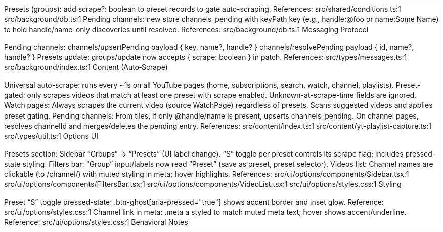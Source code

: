 Presets (groups): add scrape?: boolean to preset records to gate auto-scraping. References:
src/shared/conditions.ts:1
src/background/db.ts:1
Pending channels: new store channels_pending with keyPath key (e.g., handle:@foo or name:Some Name) to hold handle/name-only discoveries until resolved. References:
src/background/db.ts:1
Messaging Protocol

Pending channels:
channels/upsertPending payload { key, name?, handle? }
channels/resolvePending payload { id, name?, handle? }
Presets update: groups/update now accepts { scrape: boolean } in patch.
References:
src/types/messages.ts:1
src/background/index.ts:1
Content (Auto‑Scrape)

Universal auto-scrape: runs every ~1s on all YouTube pages (home, subscriptions, search, watch, channel, playlists).
Preset-gated: only scrapes videos that match at least one preset with scrape enabled. Unknown-at-scrape-time fields are ignored.
Watch pages:
Always scrapes the current video (source WatchPage) regardless of presets.
Scans suggested videos and applies preset gating.
Pending channels:
From tiles, if only @handle/name is present, upserts channels_pending.
On channel pages, resolves channelId and merges/deletes the pending entry.
References:
src/content/index.ts:1
src/content/yt-playlist-capture.ts:1
src/types/util.ts:1
Options UI

Presets section:
Sidebar “Groups” → “Presets” (UI label change).
“S” toggle per preset controls its scrape flag; includes pressed-state styling.
Filters bar:
“Group” input/labels now read “Preset” (save as preset, preset selector).
Videos list:
Channel names are clickable (to /channel/<id>) with muted styling in meta; hover highlights.
References:
src/ui/options/components/Sidebar.tsx:1
src/ui/options/components/FiltersBar.tsx:1
src/ui/options/components/VideoList.tsx:1
src/ui/options/styles.css:1
Styling

Preset “S” toggle pressed-state:
.btn-ghost[aria-pressed="true"] shows accent border and inset glow. Reference: src/ui/options/styles.css:1
Channel link in meta:
.meta a styled to match muted meta text; hover shows accent/underline. Reference: src/ui/options/styles.css:1
Behavioral Notes
